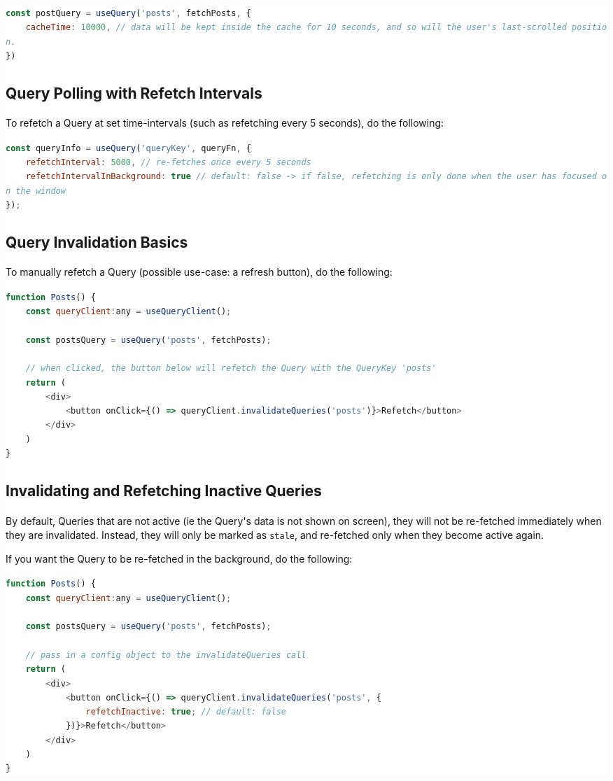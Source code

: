 ```javascript
const postQuery = useQuery('posts', fetchPosts, {
	cacheTime: 10000, // data will be kept inside the cache for 10 seconds, and so will the user's last-scrolled position.
})
```

## Query Polling with Refetch Intervals
To refetch a Query at set time-intervals (such as refetching every 5 seconds), do the following:
```javascript
const queryInfo = useQuery('queryKey', queryFn, {
	refetchInterval: 5000, // re-fetches once every 5 seconds
	refetchIntervalInBackground: true // default: false -> if false, refetching is only done when the user has focused on the window
});
```

## Query Invalidation Basics
To manually refetch a Query (possible use-case: a refresh button), do the following:
```javascript
function Posts() {
	const queryClient:any = useQueryClient();

	const postsQuery = useQuery('posts', fetchPosts);

	// when clicked, the button below will refetch the Query with the QueryKey 'posts'
	return (
		<div>
			<button onClick={() => queryClient.invalidateQueries('posts')}>Refetch</button>
		</div>
	)
}
```

## Invalidating and Refetching Inactive Queries
By default, Queries that are not active (ie the Query's data is not shown on screen), they will not be re-fetched immediately when they are invalidated. Instead, they will only be marked as `stale`, and re-fetched only when they become active again.

If you want the Query to be re-fetched in the background, do the following:
```javascript
function Posts() {
	const queryClient:any = useQueryClient();

	const postsQuery = useQuery('posts', fetchPosts);

	// pass in a config object to the invalidateQueries call
	return (
		<div>
			<button onClick={() => queryClient.invalidateQueries('posts', {
				refetchInactive: true; // default: false
			})}>Refetch</button>
		</div>
	)
}
```
